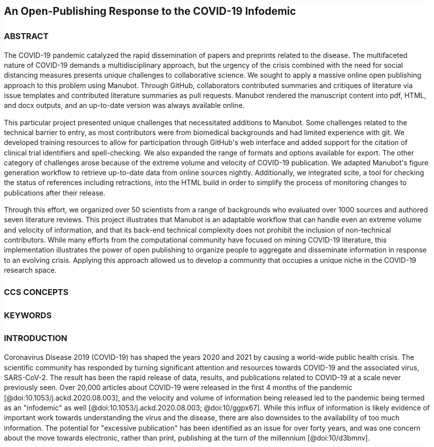 ## An Open-Publishing Response to the COVID-19 Infodemic

### ABSTRACT

The COVID-19 pandemic catalyzed the rapid dissemination of papers and preprints related to the disease.
The multifaceted nature of COVID-19 demands a multidisciplinary approach, but the urgency of the crisis combined with the need for social distancing measures presents unique challenges to collaborative science.
We sought to apply a massive online open publishing approach to this problem using Manubot.
Through GitHub, collaborators contributed summaries and critiques of literature via issue templates and contributed literature summaries as pull requests.
Manubot rendered the manuscript content into pdf, HTML, and docx outputs, and an up-to-date version was always available online.

This particular project presented unique challenges that necessitated additions to Manubot.
Some challenges related to the technical barrier to entry, as most contributors were from biomedical backgrounds and had limited experience with git.
We developed training resources to allow for participation through GitHub's web interface and added support for the citation of clinical trial identifiers and spell-checking.
We also expanded the range of formats and options available for export.
The other category of challenges arose because of the extreme volume and velocity of COVID-19 publication.
We adapted Manubot's figure generation workflow to retrieve up-to-date data from online sources nightly.
Additionally, we integrated scite, a tool for checking the status of references including retractions, into the HTML build in order to simplify the process of monitoring changes to publications after their release. 

Through this effort, we organized over 50 scientists from a range of backgrounds who evaluated over 1000 sources and authored seven literature reviews.
This project illustrates that Manubot is an adaptable workflow that can handle even an extreme volume and velocity of information, and that its back-end technical complexity does not prohibit the inclusion of non-technical contributors.
While many efforts from the computational community have focused on mining COVID-19 literature, this implementation illustrates the power of open publishing to organize people to aggregate and disseminate information in response to an evolving crisis.
Applying this approach allowed us to develop a community that occupies a unique niche in the COVID-19 research space.

### CCS CONCEPTS



### KEYWORDS

### INTRODUCTION

Coronavirus Disease 2019 (COVID-19) has shaped the years 2020 and 2021 by causing a world-wide public health crisis.
The scientific community has responded by turning significant attention and resources towards COVID-19 and the associated virus, SARS-CoV-2.
The result has been the rapid release of data, results, and publications related to COVID-19 at a scale never previously seen.
Over 20,000 articles about COVID-19 were released in the first 4 months of the pandemic [@doi:10.1053/j.ackd.2020.08.003], and the velocity and volume of information being released led to the pandemic being termed as an "infodemic" as well [@doi:10.1053/j.ackd.2020.08.003; @doi:10/ggpx67].
While this influx of information is likely evidence of important work towards understanding the virus and the disease, there are also downsides to the availability of too much information.
The potential for "excessive publication" has been identified as an issue for over forty years, and was one concern about the move towards electronic, rather than print, publishing at the turn of the millennium [@doi:10/d3bmnv].